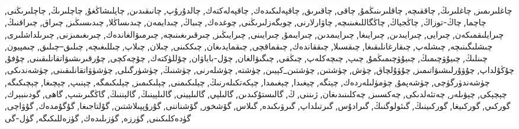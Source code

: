 چاغلىرىمىز, چاغلىرىڭ, چاققىچە, چاقلىرىنىڭمۇ, چاقى, چاقىرىق, چاقپەلىكىدەك, چاقپەلەكتەك, چالدۇرۇپ, چانىقىدىن, چاپلىشاڭغۇ, چاچلىرىڭ, چاچلىرىڭنى, چاچما, چاڭ-توزاڭ, چاڭجياڭ, چاڭگاللىغىنىچە, چاۋارلارنى, چوبگەزلىرىڭنى, چوغدەك, چىباڭ, چىدايمەن, چىدىساڭلا, چىدىسىڭىز, چىراق, چىراقنىڭ, چىرايلىقمىكەن, چىرايى, چىرايىدىن, چىرايىغا, چىرايىمدىن, چىرايىمۇ, چىرايىنى, چىرايىڭىز, چىرقىرىغىنىچە, چىرمىۋالغاندەك, چىرىغىمىزنى, چىرىلداشلىرى, چىشلىگىنىچە, چىشلەپ, چىقارغانلىقىغا, چىقسىلا, چىققاندەك, چىقماقچى, چىقمايدىغان, چىككىنى, چىلان, چىلاپ, چىللىغىچە, چىلىق–چىلىق, چىمپيون, چىنلىڭ, چىيۇۋچىمىڭ, چىيۇۋچىمىڭمۇ, چىپ, چىچەكلەپ, چىڭقى, چىگىۋالغان, چۆل-باياۋان, چۆللۈكتەك, چۆچەكچى, چۇرقىرىشىۋاتقانلىقىنى, چۇفۇ, چۇڭۇلداپ, چۇۋۇرلىشىۋاتىمىز, چۇۋۇلچاق, چۈش, چۈشتىن, چۈشتىن_كېيىن, چۈشتە, چۈشلەرنى, چۈشنىڭ, چۈشۈرگىلى, چۈشۈۋاتقانلىقىنى, چۈشەندىكى, چۈشەندۈرگۈچى, چۈشەپمۇ, چۈمۈلىلەردەك, چېتگە, چېغىدا, چېغىمدا, چېكەتكىلەرنىڭ, چېلىكىمنى, چېلىكىمىز, چېلىكىمگە, چېنىپ, چېچىغا, چېچىكىگە, چېچېكى, چېۋىلەر, چەتئەلدىكى, چەكسىىز, چەكلىنىدىغان, ژىننى, ڭ, گالىستۇكىدىن, گالىلېي, گالىلېينى, گالىلېينىڭ, گالېننىڭ, گاڭگىرىتىپ, گاھى, گودىنبېرك, گوركىي, گوركىيغا, گوركىينىڭ, گىئولوگنىڭ, گىرادۇس, گىرتىلداپ, گىرۋىكىدە, گىلاس, گۆشخور, گۆشناننى, گۇرۇپپىلاشتىن, گۇلتاجىغا, گۇگۇمدەك, گۇۋاچى, گۈدەكلىكىنى, گۈرزە, گۈزىلىدەك, گۈزەللىكىگە, گۈل-گى